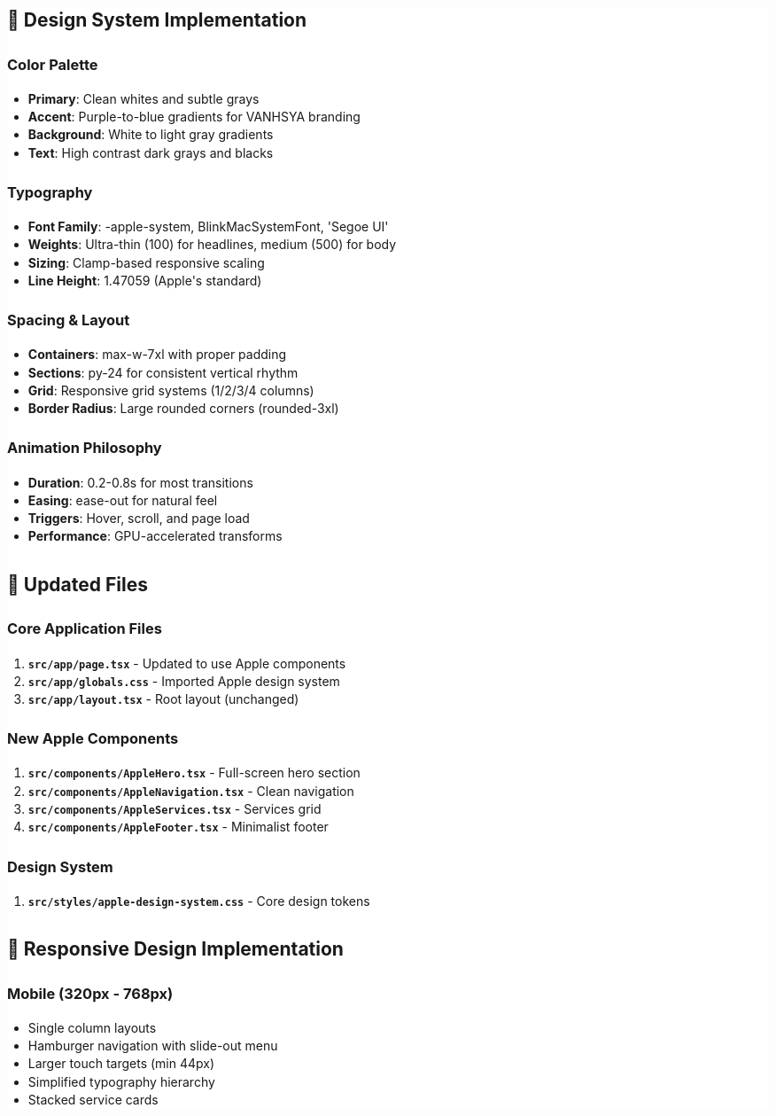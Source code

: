 ## 🎨 Design System Implementation

### Color Palette
- **Primary**: Clean whites and subtle grays
- **Accent**: Purple-to-blue gradients for VANHSYA branding
- **Background**: White to light gray gradients
- **Text**: High contrast dark grays and blacks

### Typography
- **Font Family**: -apple-system, BlinkMacSystemFont, 'Segoe UI'
- **Weights**: Ultra-thin (100) for headlines, medium (500) for body
- **Sizing**: Clamp-based responsive scaling
- **Line Height**: 1.47059 (Apple's standard)

### Spacing & Layout
- **Containers**: max-w-7xl with proper padding
- **Sections**: py-24 for consistent vertical rhythm
- **Grid**: Responsive grid systems (1/2/3/4 columns)
- **Border Radius**: Large rounded corners (rounded-3xl)

### Animation Philosophy
- **Duration**: 0.2-0.8s for most transitions
- **Easing**: ease-out for natural feel
- **Triggers**: Hover, scroll, and page load
- **Performance**: GPU-accelerated transforms

## 🔧 Updated Files

### Core Application Files
1. **`src/app/page.tsx`** - Updated to use Apple components
2. **`src/app/globals.css`** - Imported Apple design system
3. **`src/app/layout.tsx`** - Root layout (unchanged)

### New Apple Components
1. **`src/components/AppleHero.tsx`** - Full-screen hero section
2. **`src/components/AppleNavigation.tsx`** - Clean navigation
3. **`src/components/AppleServices.tsx`** - Services grid
4. **`src/components/AppleFooter.tsx`** - Minimalist footer

### Design System
1. **`src/styles/apple-design-system.css`** - Core design tokens

## 📱 Responsive Design Implementation

### Mobile (320px - 768px)
- Single column layouts
- Hamburger navigation with slide-out menu
- Larger touch targets (min 44px)
- Simplified typography hierarchy
- Stacked service cards
